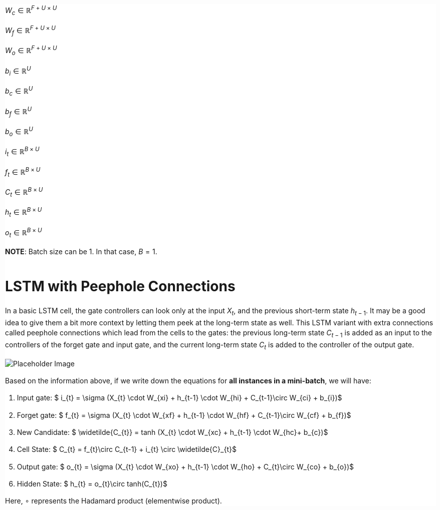 $W_{c} \in \mathbb{R}^{F+U \times U}$

$W_{f} \in \mathbb{R}^{F+U \times U}$ 

$W_{o} \in \mathbb{R}^{F+U \times U}$ 

$b_{i} \in \mathbb{R}^{U}$

$b_{c} \in \mathbb{R}^{U}$

$b_{f} \in \mathbb{R}^{U}$

$b_{o} \in \mathbb{R}^{U}$

$i_{t} \in \mathbb{R}^{B \times U}$

$f_{t} \in \mathbb{R}^{B \times U}$

$C_{t} \in \mathbb{R}^{B \times U}$

$h_{t} \in \mathbb{R}^{B \times U}$

$o_{t} \in \mathbb{R}^{B \times U}$

**NOTE**: Batch size can be $1$. In that case, $B=1$.

# LSTM with Peephole Connections
In a basic LSTM cell, the gate controllers can look only at the input $X_{t}$, and the previous short-term state $h_{t-1}$. It may be a good idea to give them a bit more context by letting them peek at the long-term state as well. This LSTM variant with extra connections called peephole connections which lead from the cells to the gates: the previous long-term state $C_{t-1}$ is added as an input to the controllers of the forget gate and input gate, and the current long-term state $C_{t}$ is added to the controller of the output gate.

![Placeholder Image](https://raw.githubusercontent.com/mmuratarat/mmuratarat.github.io/master/_posts/images/lstm_peepholes.png)

Based on the information above, if we write down the equations for **all instances in a mini-batch**, we will have:

1. Input gate:
$ i_{t} = \sigma (X_{t} \cdot W_{xi} + h_{t-1} \cdot W_{hi} + C_{t-1}\circ W_{ci}  + b_{i})$

2. Forget gate:
$ f_{t} = \sigma (X_{t} \cdot W_{xf} + h_{t-1} \cdot W_{hf} + C_{t-1}\circ W_{cf}  + b_{f})$

3. New Candidate:
$ \widetilde{C_{t}}  = tanh (X_{t} \cdot W_{xc} + h_{t-1} \cdot  W_{hc}+ b_{c})$

4. Cell State:
$ C_{t} = f_{t}\circ C_{t-1} + i_{t}  \circ \widetilde{C}_{t}$

5. Output gate:
$ o_{t} = \sigma (X_{t} \cdot W_{xo} + h_{t-1} \cdot W_{ho} + C_{t}\circ W_{co}  + b_{o})$

6. Hidden State:
$ h_{t} = o_{t}\circ tanh(C_{t})$

Here, $\circ$ represents the Hadamard product (elementwise product).
